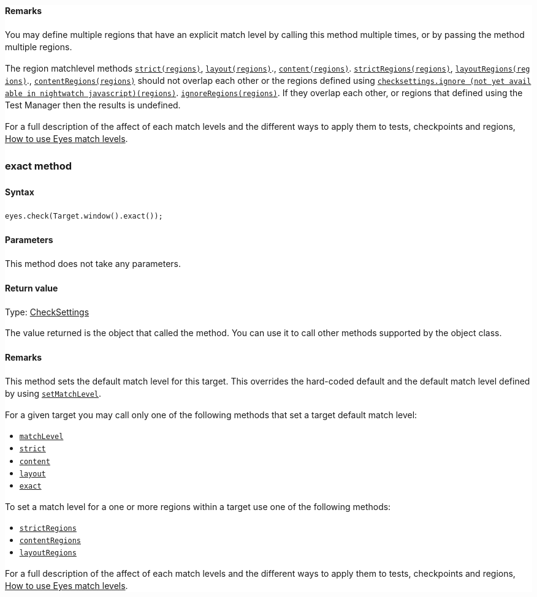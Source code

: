 #### Remarks


You may define multiple regions that have an explicit match level by calling this method multiple times, or by passing the method multiple regions.

The region matchlevel methods [`strict(regions)`](#strict-method), [`layout(regions)`](#layout-method)., [`content(regions)`](#content-method). [`strictRegions(regions)`](./checksettings#strictregions-method), [`layoutRegions(regions)`](./checksettings#layoutregions-method)., [`contentRegions(regions)`](./checksettings#contentregions-method) should not overlap each other or the regions defined using [`checksettings.ignore (not yet available in nightwatch javascript)(regions)`](#). [`ignoreRegions(regions)`](./checksettings#ignoreregions-method). If they overlap each other, or regions that defined using the Test Manager then the results is undefined.

For a full description of the affect of each match levels and the different ways to apply them to tests, checkpoints and regions, [How to use Eyes match levels](https://applitools.com/docs/common/cmn-eyes-match-levels.html).

### exact method
#### Syntax


    eyes.check(Target.window().exact());
    

#### Parameters

This method does not take any parameters.

#### Return value

Type:  [CheckSettings](./checksettings)

The value returned is the object that called the method. You can use it to call other methods supported by the object class.

#### Remarks


This method sets the default match level for this target. This overrides the hard-coded default and the default match level defined by using [`setMatchLevel`](./eyes#setmatchlevel-method).

For a given target you may call only one of the following methods that set a target default match level:

*   [`matchLevel`](./checksettings#matchlevel-method)
*   [`strict`](#strict-method)
*   [`content`](#content-method)
*   [`layout`](#layout-method)
*   [`exact`](#exact-method)

To set a match level for a one or more regions within a target use one of the following methods:

*   [`strictRegions`](./checksettings#strictregions-method)
*   [`contentRegions`](./checksettings#contentregions-method)
*   [`layoutRegions`](./checksettings#layoutregions-method)

For a full description of the affect of each match levels and the different ways to apply them to tests, checkpoints and regions, [How to use Eyes match levels](https://applitools.com/docs/common/cmn-eyes-match-levels.html).
